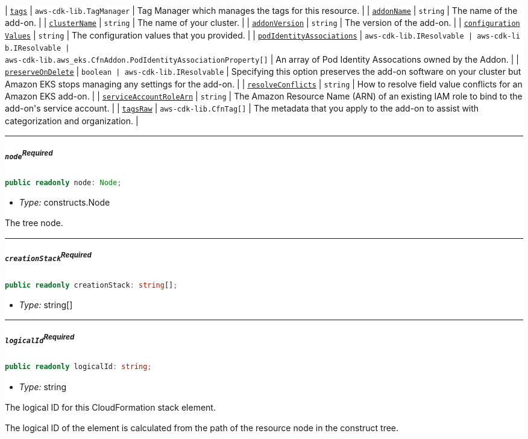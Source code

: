 | <code><a href="#@smallcase/cdk-eks-cluster-module.KubeProxyAddon.property.tags">tags</a></code> | <code>aws-cdk-lib.TagManager</code> | Tag Manager which manages the tags for this resource. |
| <code><a href="#@smallcase/cdk-eks-cluster-module.KubeProxyAddon.property.addonName">addonName</a></code> | <code>string</code> | The name of the add-on. |
| <code><a href="#@smallcase/cdk-eks-cluster-module.KubeProxyAddon.property.clusterName">clusterName</a></code> | <code>string</code> | The name of your cluster. |
| <code><a href="#@smallcase/cdk-eks-cluster-module.KubeProxyAddon.property.addonVersion">addonVersion</a></code> | <code>string</code> | The version of the add-on. |
| <code><a href="#@smallcase/cdk-eks-cluster-module.KubeProxyAddon.property.configurationValues">configurationValues</a></code> | <code>string</code> | The configuration values that you provided. |
| <code><a href="#@smallcase/cdk-eks-cluster-module.KubeProxyAddon.property.podIdentityAssociations">podIdentityAssociations</a></code> | <code>aws-cdk-lib.IResolvable \| aws-cdk-lib.IResolvable \| aws-cdk-lib.aws_eks.CfnAddon.PodIdentityAssociationProperty[]</code> | An array of Pod Identity Assocations owned by the Addon. |
| <code><a href="#@smallcase/cdk-eks-cluster-module.KubeProxyAddon.property.preserveOnDelete">preserveOnDelete</a></code> | <code>boolean \| aws-cdk-lib.IResolvable</code> | Specifying this option preserves the add-on software on your cluster but Amazon EKS stops managing any settings for the add-on. |
| <code><a href="#@smallcase/cdk-eks-cluster-module.KubeProxyAddon.property.resolveConflicts">resolveConflicts</a></code> | <code>string</code> | How to resolve field value conflicts for an Amazon EKS add-on. |
| <code><a href="#@smallcase/cdk-eks-cluster-module.KubeProxyAddon.property.serviceAccountRoleArn">serviceAccountRoleArn</a></code> | <code>string</code> | The Amazon Resource Name (ARN) of an existing IAM role to bind to the add-on's service account. |
| <code><a href="#@smallcase/cdk-eks-cluster-module.KubeProxyAddon.property.tagsRaw">tagsRaw</a></code> | <code>aws-cdk-lib.CfnTag[]</code> | The metadata that you apply to the add-on to assist with categorization and organization. |

---

##### `node`<sup>Required</sup> <a name="node" id="@smallcase/cdk-eks-cluster-module.KubeProxyAddon.property.node"></a>

```typescript
public readonly node: Node;
```

- *Type:* constructs.Node

The tree node.

---

##### `creationStack`<sup>Required</sup> <a name="creationStack" id="@smallcase/cdk-eks-cluster-module.KubeProxyAddon.property.creationStack"></a>

```typescript
public readonly creationStack: string[];
```

- *Type:* string[]

---

##### `logicalId`<sup>Required</sup> <a name="logicalId" id="@smallcase/cdk-eks-cluster-module.KubeProxyAddon.property.logicalId"></a>

```typescript
public readonly logicalId: string;
```

- *Type:* string

The logical ID for this CloudFormation stack element.

The logical ID of the element
is calculated from the path of the resource node in the construct tree.
